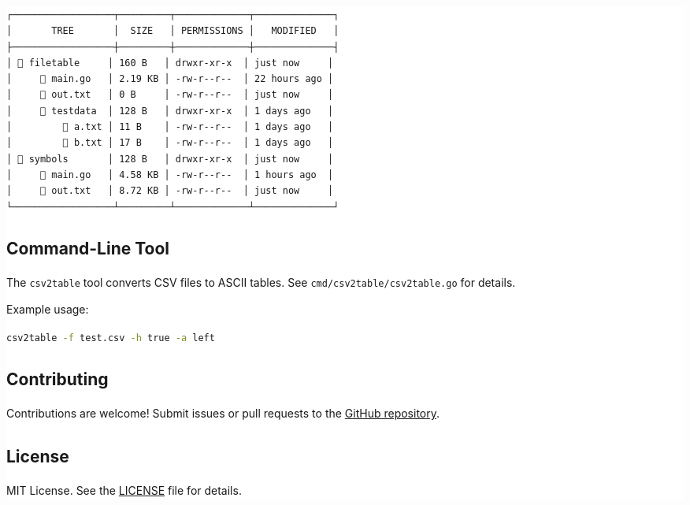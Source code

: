 ```
┌──────────────────┬─────────┬─────────────┬──────────────┐
│       TREE       │  SIZE   │ PERMISSIONS │   MODIFIED   │
├──────────────────┼─────────┼─────────────┼──────────────┤
│ 📁 filetable     │ 160 B   │ drwxr-xr-x  │ just now     │
│     📄 main.go   │ 2.19 KB │ -rw-r--r--  │ 22 hours ago │
│     📄 out.txt   │ 0 B     │ -rw-r--r--  │ just now     │
│     📁 testdata  │ 128 B   │ drwxr-xr-x  │ 1 days ago   │
│         📄 a.txt │ 11 B    │ -rw-r--r--  │ 1 days ago   │
│         📄 b.txt │ 17 B    │ -rw-r--r--  │ 1 days ago   │
│ 📁 symbols       │ 128 B   │ drwxr-xr-x  │ just now     │
│     📄 main.go   │ 4.58 KB │ -rw-r--r--  │ 1 hours ago  │
│     📄 out.txt   │ 8.72 KB │ -rw-r--r--  │ just now     │
└──────────────────┴─────────┴─────────────┴──────────────┘
```

## Command-Line Tool

The `csv2table` tool converts CSV files to ASCII tables. See `cmd/csv2table/csv2table.go` for details.

Example usage:

```bash
csv2table -f test.csv -h true -a left
```

## Contributing

Contributions are welcome! Submit issues or pull requests to the [GitHub repository](https://github.com/olekukonko/tablewriter).

## License

MIT License. See the [LICENSE](LICENSE) file for details.